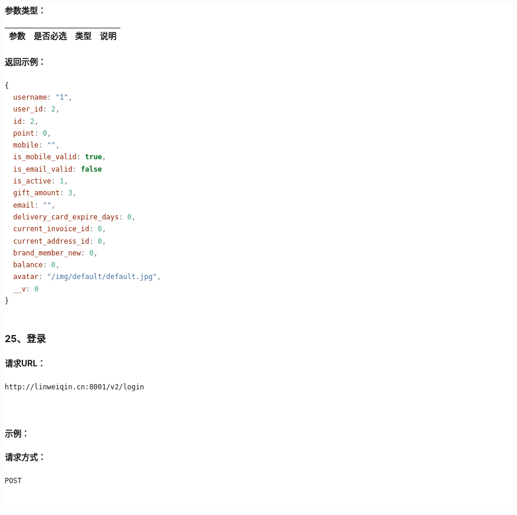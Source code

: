 #### 参数类型：

|参数|是否必选|类型|说明|
|:-----|:-------:|:-----|:-----|

#### 返回示例：

```javascript
{
  username: "1",
  user_id: 2,
  id: 2,
  point: 0,
  mobile: "",
  is_mobile_valid: true,
  is_email_valid: false
  is_active: 1,
  gift_amount: 3,
  email: "",
  delivery_card_expire_days: 0,
  current_invoice_id: 0,
  current_address_id: 0,
  brand_member_new: 0,
  balance: 0,
  avatar: "/img/default/default.jpg",
  __v: 0
}



```

### 25、登录

#### 请求URL：

```
http://linweiqin.cn:8001/v2/login



```

#### 示例：

#### 请求方式：

```
POST



```
